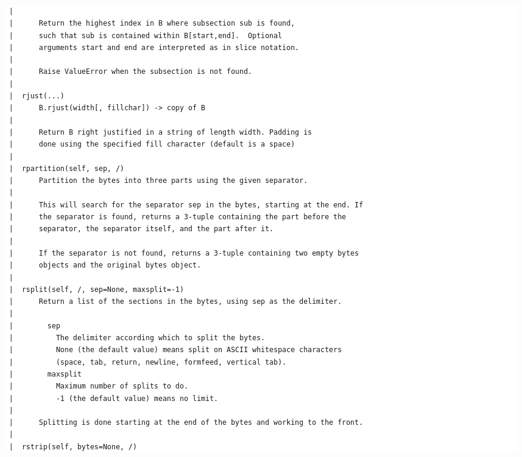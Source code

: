      |      
     |      Return the highest index in B where subsection sub is found,
     |      such that sub is contained within B[start,end].  Optional
     |      arguments start and end are interpreted as in slice notation.
     |      
     |      Raise ValueError when the subsection is not found.
     |  
     |  rjust(...)
     |      B.rjust(width[, fillchar]) -> copy of B
     |      
     |      Return B right justified in a string of length width. Padding is
     |      done using the specified fill character (default is a space)
     |  
     |  rpartition(self, sep, /)
     |      Partition the bytes into three parts using the given separator.
     |      
     |      This will search for the separator sep in the bytes, starting at the end. If
     |      the separator is found, returns a 3-tuple containing the part before the
     |      separator, the separator itself, and the part after it.
     |      
     |      If the separator is not found, returns a 3-tuple containing two empty bytes
     |      objects and the original bytes object.
     |  
     |  rsplit(self, /, sep=None, maxsplit=-1)
     |      Return a list of the sections in the bytes, using sep as the delimiter.
     |      
     |        sep
     |          The delimiter according which to split the bytes.
     |          None (the default value) means split on ASCII whitespace characters
     |          (space, tab, return, newline, formfeed, vertical tab).
     |        maxsplit
     |          Maximum number of splits to do.
     |          -1 (the default value) means no limit.
     |      
     |      Splitting is done starting at the end of the bytes and working to the front.
     |  
     |  rstrip(self, bytes=None, /)